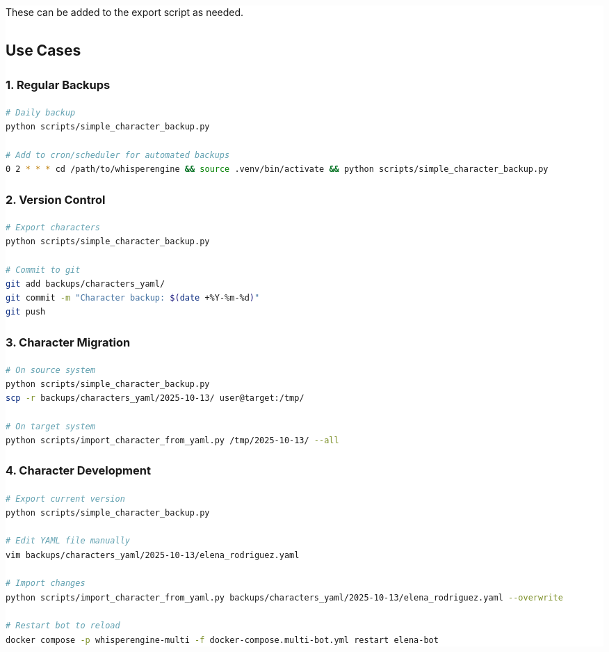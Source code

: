 These can be added to the export script as needed.

## Use Cases

### 1. Regular Backups
```bash
# Daily backup
python scripts/simple_character_backup.py

# Add to cron/scheduler for automated backups
0 2 * * * cd /path/to/whisperengine && source .venv/bin/activate && python scripts/simple_character_backup.py
```

### 2. Version Control
```bash
# Export characters
python scripts/simple_character_backup.py

# Commit to git
git add backups/characters_yaml/
git commit -m "Character backup: $(date +%Y-%m-%d)"
git push
```

### 3. Character Migration
```bash
# On source system
python scripts/simple_character_backup.py
scp -r backups/characters_yaml/2025-10-13/ user@target:/tmp/

# On target system
python scripts/import_character_from_yaml.py /tmp/2025-10-13/ --all
```

### 4. Character Development
```bash
# Export current version
python scripts/simple_character_backup.py

# Edit YAML file manually
vim backups/characters_yaml/2025-10-13/elena_rodriguez.yaml

# Import changes
python scripts/import_character_from_yaml.py backups/characters_yaml/2025-10-13/elena_rodriguez.yaml --overwrite

# Restart bot to reload
docker compose -p whisperengine-multi -f docker-compose.multi-bot.yml restart elena-bot
```
